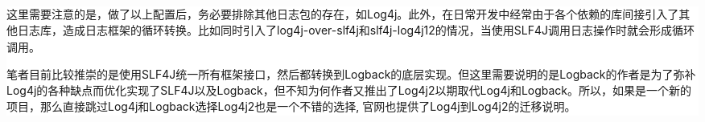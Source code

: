 这里需要注意的是，做了以上配置后，务必要排除其他日志包的存在，如Log4j。此外，在日常开发中经常由于各个依赖的库间接引入了其他日志库，造成日志框架的循环转换。比如同时引入了log4j-over-slf4j和slf4j-log4j12的情况，当使用SLF4J调用日志操作时就会形成循环调用。

笔者目前比较推崇的是使用SLF4J统一所有框架接口，然后都转换到Logback的底层实现。但这里需要说明的是Logback的作者是为了弥补Log4j的各种缺点而优化实现了SLF4J以及Logback，但不知为何作者又推出了Log4j2以期取代Log4j和Logback。所以，如果是一个新的项目，那么直接跳过Log4j和Logback选择Log4j2也是一个不错的选择, 官网也提供了Log4j到Log4j2的迁移说明。


